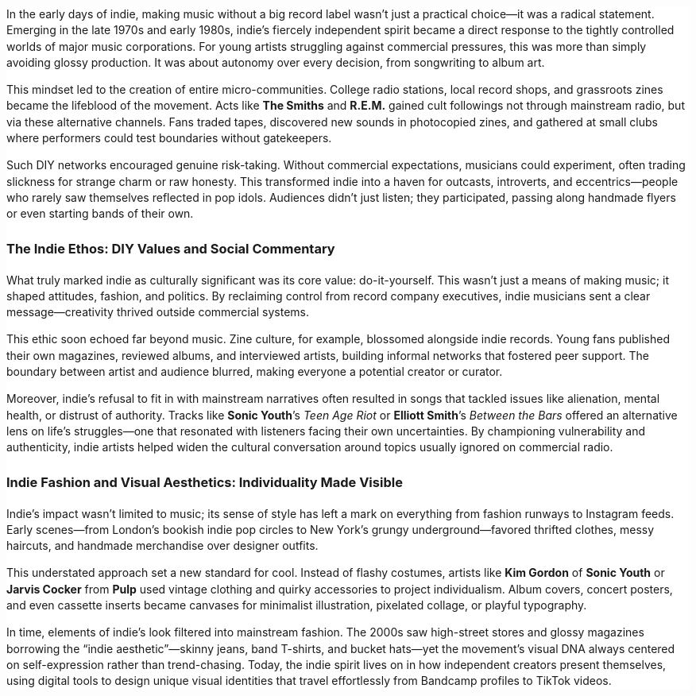 In the early days of indie, making music without a big record label wasn’t just a practical
choice—it was a radical statement. Emerging in the late 1970s and early 1980s, indie’s fiercely
independent spirit became a direct response to the tightly controlled worlds of major music
corporations. For young artists struggling against commercial pressures, this was more than simply
avoiding glossy production. It was about autonomy over every decision, from songwriting to album
art.

This mindset led to the creation of entire micro-communities. College radio stations, local record
shops, and grassroots zines became the lifeblood of the movement. Acts like **The Smiths** and
**R.E.M.** gained cult followings not through mainstream radio, but via these alternative channels.
Fans traded tapes, discovered new sounds in photocopied zines, and gathered at small clubs where
performers could test boundaries without gatekeepers.

Such DIY networks encouraged genuine risk-taking. Without commercial expectations, musicians could
experiment, often trading slickness for strange charm or raw honesty. This transformed indie into a
haven for outcasts, introverts, and eccentrics—people who rarely saw themselves reflected in pop
idols. Audiences didn’t just listen; they participated, passing along handmade flyers or even
starting bands of their own.

### The Indie Ethos: DIY Values and Social Commentary

What truly marked indie as culturally significant was its core value: do-it-yourself. This wasn’t
just a means of making music; it shaped attitudes, fashion, and politics. By reclaiming control from
record company executives, indie musicians sent a clear message—creativity thrived outside
commercial systems.

This ethic soon echoed far beyond music. Zine culture, for example, blossomed alongside indie
records. Young fans published their own magazines, reviewed albums, and interviewed artists,
building informal networks that fostered peer support. The boundary between artist and audience
blurred, making everyone a potential creator or curator.

Moreover, indie’s refusal to fit in with mainstream narratives often resulted in songs that tackled
issues like alienation, mental health, or distrust of authority. Tracks like **Sonic Youth**’s _Teen
Age Riot_ or **Elliott Smith**’s _Between the Bars_ offered an alternative lens on life’s
struggles—one that resonated with listeners facing their own uncertainties. By championing
vulnerability and authenticity, indie artists helped widen the cultural conversation around topics
usually ignored on commercial radio.

### Indie Fashion and Visual Aesthetics: Individuality Made Visible

Indie’s impact wasn’t limited to music; its sense of style has left a mark on everything from
fashion runways to Instagram feeds. Early scenes—from London’s bookish indie pop circles to New
York’s grungy underground—favored thrifted clothes, messy haircuts, and handmade merchandise over
designer outfits.

This understated approach set a new standard for cool. Instead of flashy costumes, artists like
**Kim Gordon** of **Sonic Youth** or **Jarvis Cocker** from **Pulp** used vintage clothing and
quirky accessories to project individualism. Album covers, concert posters, and even cassette
inserts became canvases for minimalist illustration, pixelated collage, or playful typography.

In time, elements of indie’s look filtered into mainstream fashion. The 2000s saw high-street stores
and glossy magazines borrowing the “indie aesthetic”—skinny jeans, band T-shirts, and bucket
hats—yet the movement’s visual DNA always centered on self-expression rather than trend-chasing.
Today, the indie spirit lives on in how independent creators present themselves, using digital tools
to design unique visual identities that travel effortlessly from Bandcamp profiles to TikTok videos.
